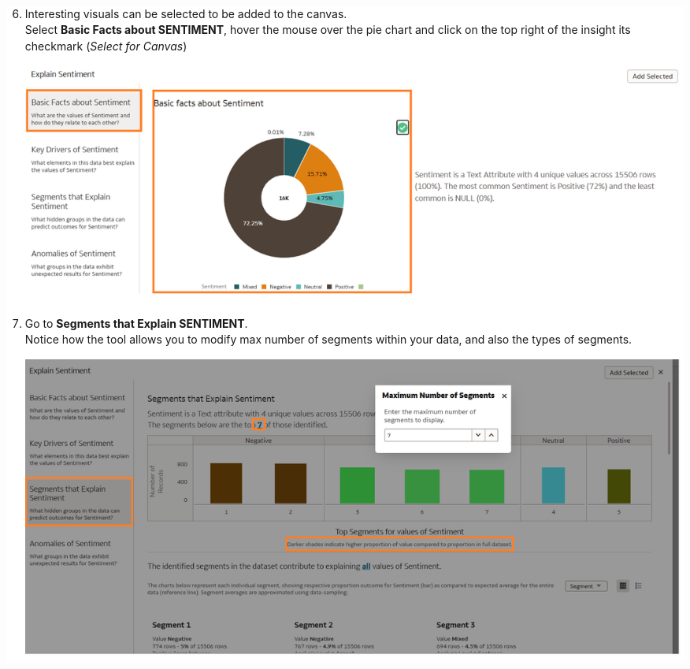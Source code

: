6. Interesting visuals can be selected to be added to the canvas.  
Select **Basic Facts about SENTIMENT**, hover the mouse over the pie chart and click on the top right of the insight its checkmark (_Select for Canvas_)

   ![Explain Sentiment Basic Facts](./images/basicfacts.png)

7. Go to **Segments that Explain SENTIMENT**.  
 Notice how the tool allows you to modify max number of segments within your data, and also the types of segments.

   ![Segments that Explain SENTIMENT](./images/segmentsone.png)
